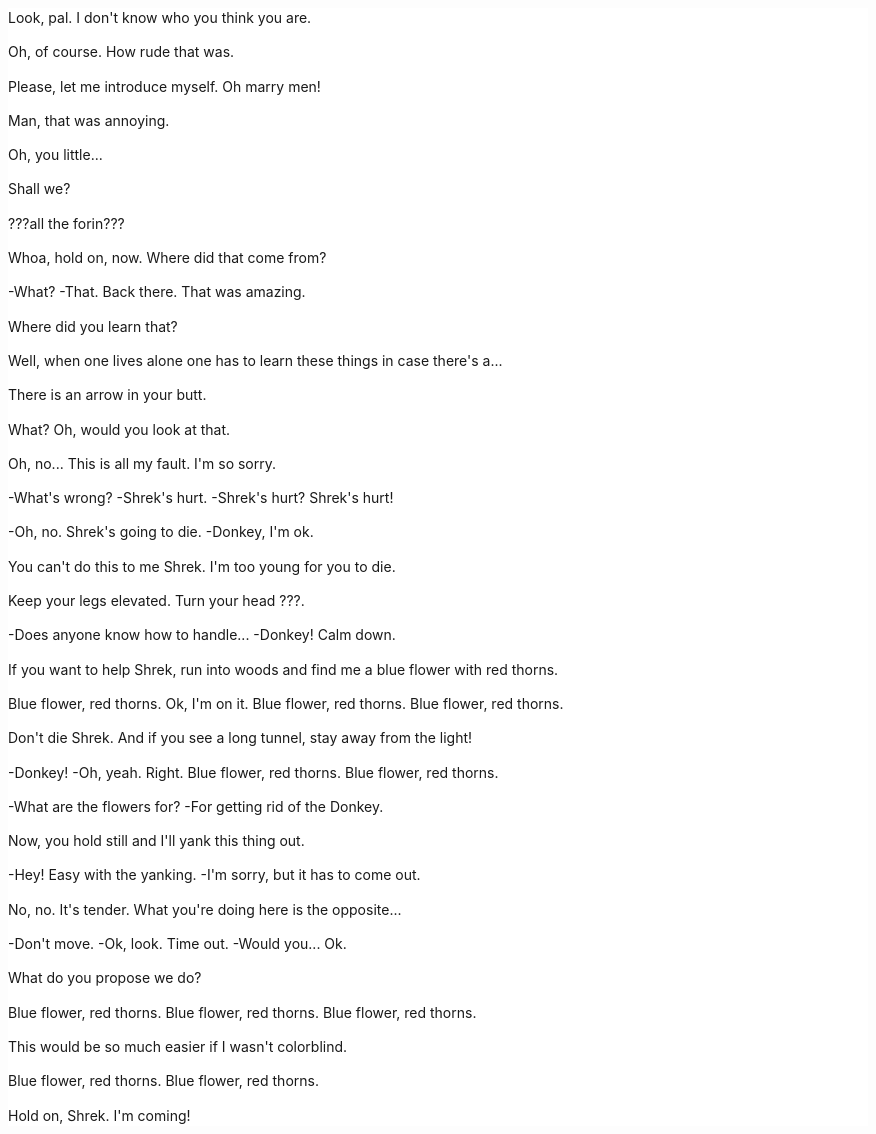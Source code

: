 Look, pal. I don't know who you think you are. 

Oh, of course. How rude that was. 

Please, let me introduce myself. Oh marry men! 

Man, that was annoying. 

Oh, you little... 

Shall we? 

???all the forin??? 

Whoa, hold on, now. Where did that come from? 

-What?  -That. Back there. That was amazing. 

Where did you learn that? 

Well, when one lives alone one has to learn  these things in case there's a... 

There is an arrow in your butt. 

What? Oh, would you look at that. 

Oh, no... This is all my fault. I'm so sorry. 

-What's wrong?  -Shrek's hurt.  -Shrek's hurt? Shrek's hurt! 

-Oh, no. Shrek's going to die.  -Donkey, I'm ok. 

You can't do this to me Shrek.  I'm too young for you to die. 

Keep your legs elevated. Turn your head ???. 

-Does anyone know how to handle...  -Donkey! Calm down. 

If you want to help Shrek, run into woods and  find me a blue flower with red thorns. 

Blue flower, red thorns. Ok, I'm on it.  Blue flower, red thorns. Blue flower, red thorns. 

Don't die Shrek.  And if you see a long tunnel, stay away from the light! 

-Donkey!  -Oh, yeah. Right. Blue flower, red thorns.  Blue flower, red thorns. 

-What are the flowers for?  -For getting rid of the Donkey. 

Now, you hold still and I'll yank this thing out. 

-Hey! Easy with the yanking.  -I'm sorry, but it has to come out. 

No, no. It's tender.  What you're doing here is the opposite... 

-Don't move.  -Ok, look. Time out.  -Would you... Ok. 

What do you propose we do? 

Blue flower, red thorns.  Blue flower, red thorns. Blue flower, red thorns. 

This would be so much easier if I wasn't colorblind. 

Blue flower, red thorns. Blue flower, red thorns. 

Hold on, Shrek. I'm coming! 
